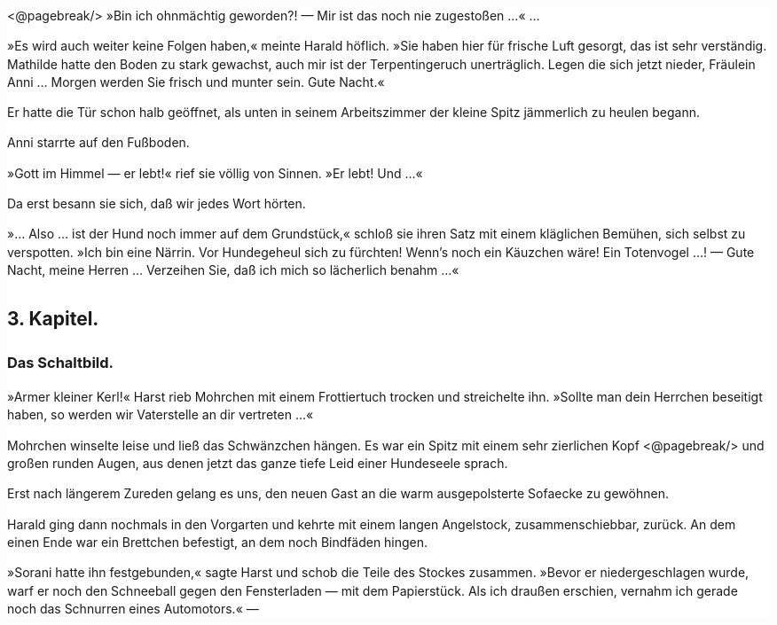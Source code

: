 <@pagebreak/>
»Bin ich ohnmächtig geworden?! — Mir ist das
noch nie zugestoßen …« …

»Es wird auch weiter keine Folgen haben,« meinte
Harald höflich. »Sie haben hier für frische Luft gesorgt,
das ist sehr verständig. Mathilde hatte den Boden zu
stark gewachst, auch mir ist der Terpentingeruch unerträglich.
Legen die sich jetzt nieder, Fräulein Anni … Morgen
werden Sie frisch und munter sein. Gute Nacht.«

Er hatte die Tür schon halb geöffnet, als unten in
seinem Arbeitszimmer der kleine Spitz jämmerlich zu heulen
begann.

Anni starrte auf den Fußboden.

»Gott im Himmel — er lebt!« rief sie völlig von
Sinnen. »Er lebt! Und …«

Da erst besann sie sich, daß wir jedes Wort hörten.

»… Also … ist der Hund noch immer auf dem
Grundstück,« schloß sie ihren Satz mit einem kläglichen Bemühen,
sich selbst zu verspotten. »Ich bin eine Närrin.
Vor Hundegeheul sich zu fürchten! Wenn’s noch ein Käuzchen
wäre! Ein Totenvogel …! — Gute Nacht, meine
Herren … Verzeihen Sie, daß ich mich so lächerlich
benahm …«

<h2>3. Kapitel.</h2>

<h3>Das Schaltbild.</h3>

»Armer kleiner Kerl!« Harst rieb Mohrchen mit einem
Frottiertuch trocken und streichelte ihn. »Sollte man dein
Herrchen beseitigt haben, so werden wir Vaterstelle an dir
vertreten …«

Mohrchen winselte leise und ließ das Schwänzchen
hängen. Es war ein Spitz mit einem sehr zierlichen Kopf
<@pagebreak/>
und großen runden Augen, aus denen jetzt das ganze
tiefe Leid einer Hundeseele sprach.

Erst nach längerem Zureden gelang es uns, den neuen
Gast an die warm ausgepolsterte Sofaecke zu gewöhnen.

Harald ging dann nochmals in den Vorgarten und
kehrte mit einem langen Angelstock, zusammenschiebbar,
zurück. An dem einen Ende war ein Brettchen befestigt,
an dem noch Bindfäden hingen.

»Sorani hatte ihn festgebunden,« sagte Harst und
schob die Teile des Stockes zusammen. »Bevor er niedergeschlagen
wurde, warf er noch den Schneeball gegen den
Fensterladen — mit dem Papierstück. Als ich draußen
erschien, vernahm ich gerade noch das Schnurren eines
Automotors.« —
